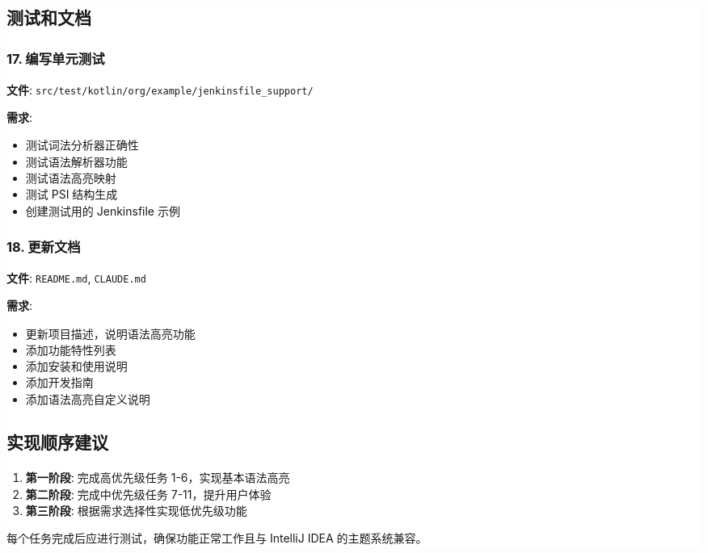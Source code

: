 ## 测试和文档

### 17. 编写单元测试
**文件**: `src/test/kotlin/org/example/jenkinsfile_support/`

**需求**:
- 测试词法分析器正确性
- 测试语法解析器功能
- 测试语法高亮映射
- 测试 PSI 结构生成
- 创建测试用的 Jenkinsfile 示例

### 18. 更新文档
**文件**: `README.md`, `CLAUDE.md`

**需求**:
- 更新项目描述，说明语法高亮功能
- 添加功能特性列表
- 添加安装和使用说明
- 添加开发指南
- 添加语法高亮自定义说明

## 实现顺序建议

1. **第一阶段**: 完成高优先级任务 1-6，实现基本语法高亮
2. **第二阶段**: 完成中优先级任务 7-11，提升用户体验
3. **第三阶段**: 根据需求选择性实现低优先级功能

每个任务完成后应进行测试，确保功能正常工作且与 IntelliJ IDEA 的主题系统兼容。